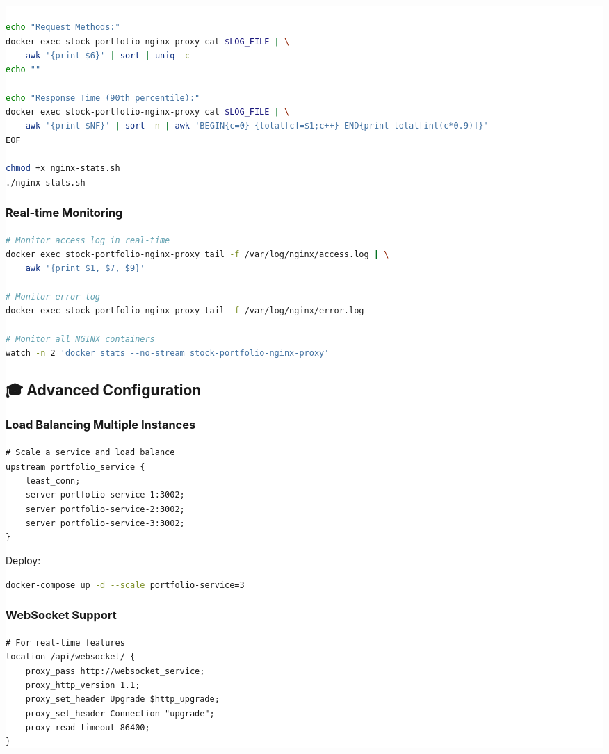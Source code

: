 ```bash

echo "Request Methods:"
docker exec stock-portfolio-nginx-proxy cat $LOG_FILE | \
    awk '{print $6}' | sort | uniq -c
echo ""

echo "Response Time (90th percentile):"
docker exec stock-portfolio-nginx-proxy cat $LOG_FILE | \
    awk '{print $NF}' | sort -n | awk 'BEGIN{c=0} {total[c]=$1;c++} END{print total[int(c*0.9)]}'
EOF

chmod +x nginx-stats.sh
./nginx-stats.sh
```

### Real-time Monitoring

```bash
# Monitor access log in real-time
docker exec stock-portfolio-nginx-proxy tail -f /var/log/nginx/access.log | \
    awk '{print $1, $7, $9}'

# Monitor error log
docker exec stock-portfolio-nginx-proxy tail -f /var/log/nginx/error.log

# Monitor all NGINX containers
watch -n 2 'docker stats --no-stream stock-portfolio-nginx-proxy'
```

## 🎓 Advanced Configuration

### Load Balancing Multiple Instances

```nginx
# Scale a service and load balance
upstream portfolio_service {
    least_conn;
    server portfolio-service-1:3002;
    server portfolio-service-2:3002;
    server portfolio-service-3:3002;
}
```

Deploy:
```bash
docker-compose up -d --scale portfolio-service=3
```

### WebSocket Support

```nginx
# For real-time features
location /api/websocket/ {
    proxy_pass http://websocket_service;
    proxy_http_version 1.1;
    proxy_set_header Upgrade $http_upgrade;
    proxy_set_header Connection "upgrade";
    proxy_read_timeout 86400;
}
```
